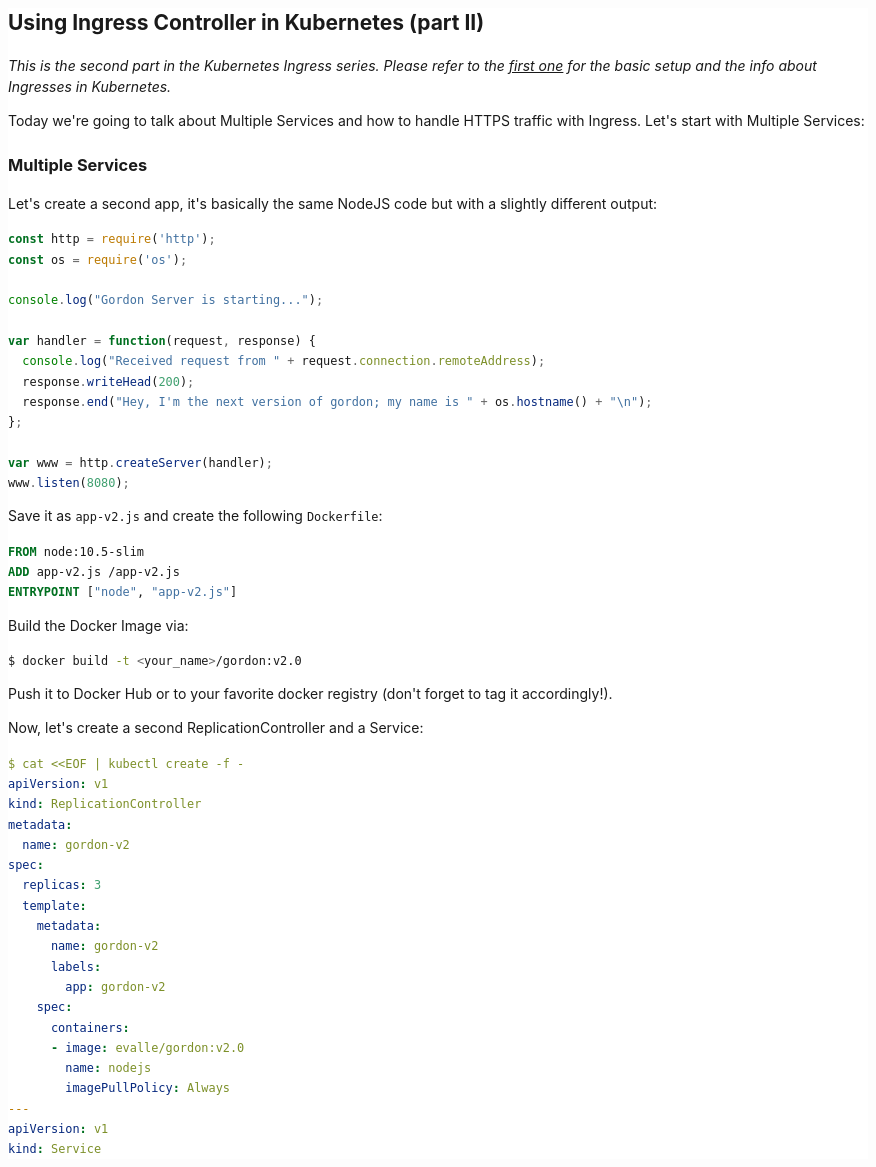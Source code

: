 ## Using Ingress Controller in Kubernetes (part II)

*This is the second part in the Kubernetes Ingress series. Please refer to the [first one](https://evalle.github.io/blog/20200917-ingress-nginx) for the basic setup and the info about Ingresses in Kubernetes.* 

Today we're going to talk about Multiple Services and how to handle HTTPS traffic with Ingress. Let's start with Multiple Services:

### Multiple Services

Let's create a second app, it's basically the same NodeJS code but with a slightly different output:  

```js
const http = require('http');
const os = require('os');
 
console.log("Gordon Server is starting...");
 
var handler = function(request, response) {
  console.log("Received request from " + request.connection.remoteAddress);
  response.writeHead(200);
  response.end("Hey, I'm the next version of gordon; my name is " + os.hostname() + "\n");
};
 
var www = http.createServer(handler);
www.listen(8080);
```

Save it as `app-v2.js` and create the following `Dockerfile`:

```dockerfile
FROM node:10.5-slim
ADD app-v2.js /app-v2.js
ENTRYPOINT ["node", "app-v2.js"]
```

Build the Docker Image via:

```bash
$ docker build -t <your_name>/gordon:v2.0
```

Push it to Docker Hub or to your favorite docker registry (don't forget to tag it accordingly!). 

Now, let's create a second ReplicationController and a Service:

```yaml
$ cat <<EOF | kubectl create -f -
apiVersion: v1
kind: ReplicationController
metadata:
  name: gordon-v2
spec:
  replicas: 3
  template:
    metadata:
      name: gordon-v2
      labels:
        app: gordon-v2
    spec:
      containers:
      - image: evalle/gordon:v2.0
        name: nodejs
        imagePullPolicy: Always
---
apiVersion: v1
kind: Service
```